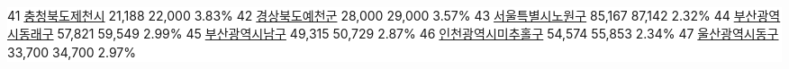   <tr class="item">
    <td>41</td>
    <td><a href="/apt/충청북도제천시">충청북도제천시</a></td>
    <td>21,188</td>
    <td>22,000</td>
    <td>3.83%</td>
  </tr>

  <tr class="item">
    <td>42</td>
    <td><a href="/apt/경상북도예천군">경상북도예천군</a></td>
    <td>28,000</td>
    <td>29,000</td>
    <td>3.57%</td>
  </tr>

  <tr class="item">
    <td>43</td>
    <td><a href="/apt/서울특별시노원구">서울특별시노원구</a></td>
    <td>85,167</td>
    <td>87,142</td>
    <td>2.32%</td>
  </tr>

  <tr class="item">
    <td>44</td>
    <td><a href="/apt/부산광역시동래구">부산광역시동래구</a></td>
    <td>57,821</td>
    <td>59,549</td>
    <td>2.99%</td>
  </tr>

  <tr class="item">
    <td>45</td>
    <td><a href="/apt/부산광역시남구">부산광역시남구</a></td>
    <td>49,315</td>
    <td>50,729</td>
    <td>2.87%</td>
  </tr>

  <tr class="item">
    <td>46</td>
    <td><a href="/apt/인천광역시미추홀구">인천광역시미추홀구</a></td>
    <td>54,574</td>
    <td>55,853</td>
    <td>2.34%</td>
  </tr>

  <tr class="item">
    <td>47</td>
    <td><a href="/apt/울산광역시동구">울산광역시동구</a></td>
    <td>33,700</td>
    <td>34,700</td>
    <td>2.97%</td>
  </tr>
